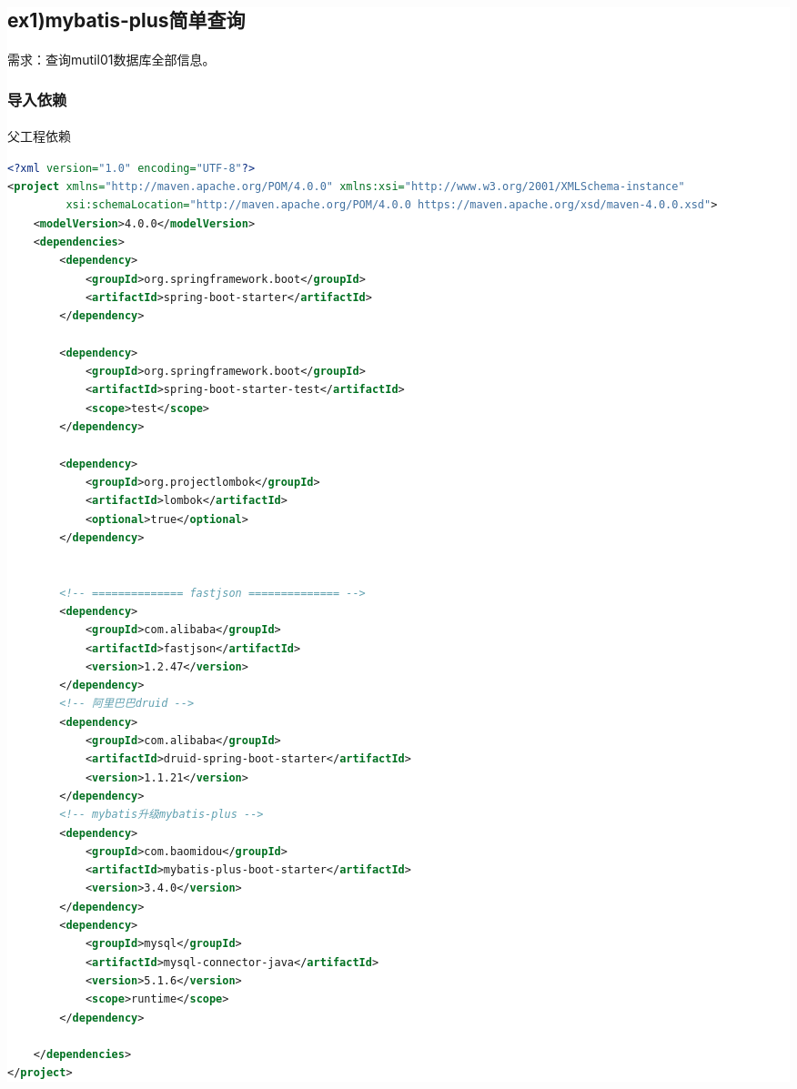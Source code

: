 
## ex1)mybatis-plus简单查询

需求：查询mutil01数据库全部信息。

### 导入依赖

父工程依赖

```xml
<?xml version="1.0" encoding="UTF-8"?>
<project xmlns="http://maven.apache.org/POM/4.0.0" xmlns:xsi="http://www.w3.org/2001/XMLSchema-instance"
         xsi:schemaLocation="http://maven.apache.org/POM/4.0.0 https://maven.apache.org/xsd/maven-4.0.0.xsd">
    <modelVersion>4.0.0</modelVersion>
    <dependencies>
        <dependency>
            <groupId>org.springframework.boot</groupId>
            <artifactId>spring-boot-starter</artifactId>
        </dependency>

        <dependency>
            <groupId>org.springframework.boot</groupId>
            <artifactId>spring-boot-starter-test</artifactId>
            <scope>test</scope>
        </dependency>

        <dependency>
            <groupId>org.projectlombok</groupId>
            <artifactId>lombok</artifactId>
            <optional>true</optional>
        </dependency>


        <!-- ============== fastjson ============== -->
        <dependency>
            <groupId>com.alibaba</groupId>
            <artifactId>fastjson</artifactId>
            <version>1.2.47</version>
        </dependency>
        <!-- 阿里巴巴druid -->
        <dependency>
            <groupId>com.alibaba</groupId>
            <artifactId>druid-spring-boot-starter</artifactId>
            <version>1.1.21</version>
        </dependency>
        <!-- mybatis升级mybatis-plus -->
        <dependency>
            <groupId>com.baomidou</groupId>
            <artifactId>mybatis-plus-boot-starter</artifactId>
            <version>3.4.0</version>
        </dependency>
        <dependency>
            <groupId>mysql</groupId>
            <artifactId>mysql-connector-java</artifactId>
            <version>5.1.6</version>
            <scope>runtime</scope>
        </dependency>

    </dependencies>
</project>

```
